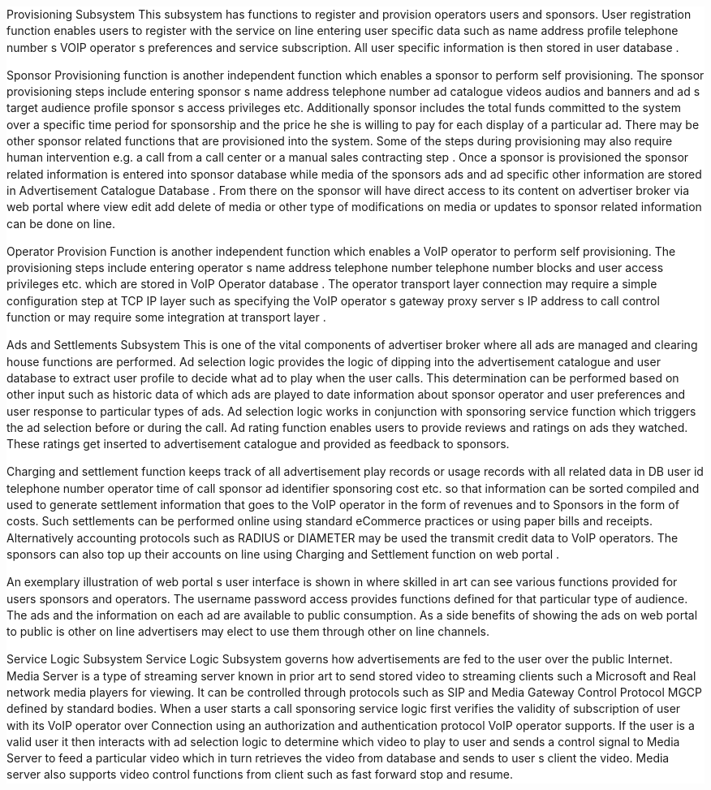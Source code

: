 Provisioning Subsystem This subsystem has functions to register and provision operators users and sponsors. User registration function enables users to register with the service on line entering user specific data such as name address profile telephone number s VOIP operator s preferences and service subscription. All user specific information is then stored in user database .

Sponsor Provisioning function is another independent function which enables a sponsor to perform self provisioning. The sponsor provisioning steps include entering sponsor s name address telephone number ad catalogue videos audios and banners and ad s target audience profile sponsor s access privileges etc. Additionally sponsor includes the total funds committed to the system over a specific time period for sponsorship and the price he she is willing to pay for each display of a particular ad. There may be other sponsor related functions that are provisioned into the system. Some of the steps during provisioning may also require human intervention e.g. a call from a call center or a manual sales contracting step . Once a sponsor is provisioned the sponsor related information is entered into sponsor database while media of the sponsors ads and ad specific other information are stored in Advertisement Catalogue Database . From there on the sponsor will have direct access to its content on advertiser broker via web portal where view edit add delete of media or other type of modifications on media or updates to sponsor related information can be done on line.

Operator Provision Function is another independent function which enables a VoIP operator to perform self provisioning. The provisioning steps include entering operator s name address telephone number telephone number blocks and user access privileges etc. which are stored in VoIP Operator database . The operator transport layer connection may require a simple configuration step at TCP IP layer such as specifying the VoIP operator s gateway proxy server s IP address to call control function or may require some integration at transport layer .

Ads and Settlements Subsystem This is one of the vital components of advertiser broker where all ads are managed and clearing house functions are performed. Ad selection logic provides the logic of dipping into the advertisement catalogue and user database to extract user profile to decide what ad to play when the user calls. This determination can be performed based on other input such as historic data of which ads are played to date information about sponsor operator and user preferences and user response to particular types of ads. Ad selection logic works in conjunction with sponsoring service function which triggers the ad selection before or during the call. Ad rating function enables users to provide reviews and ratings on ads they watched. These ratings get inserted to advertisement catalogue and provided as feedback to sponsors.

Charging and settlement function keeps track of all advertisement play records or usage records with all related data in DB user id telephone number operator time of call sponsor ad identifier sponsoring cost etc. so that information can be sorted compiled and used to generate settlement information that goes to the VoIP operator in the form of revenues and to Sponsors in the form of costs. Such settlements can be performed online using standard eCommerce practices or using paper bills and receipts. Alternatively accounting protocols such as RADIUS or DIAMETER may be used the transmit credit data to VoIP operators. The sponsors can also top up their accounts on line using Charging and Settlement function on web portal .

An exemplary illustration of web portal s user interface is shown in where skilled in art can see various functions provided for users sponsors and operators. The username password access provides functions defined for that particular type of audience. The ads and the information on each ad are available to public consumption. As a side benefits of showing the ads on web portal to public is other on line advertisers may elect to use them through other on line channels.

Service Logic Subsystem Service Logic Subsystem governs how advertisements are fed to the user over the public Internet. Media Server is a type of streaming server known in prior art to send stored video to streaming clients such a Microsoft and Real network media players for viewing. It can be controlled through protocols such as SIP and Media Gateway Control Protocol MGCP defined by standard bodies. When a user starts a call sponsoring service logic first verifies the validity of subscription of user with its VoIP operator over Connection using an authorization and authentication protocol VoIP operator supports. If the user is a valid user it then interacts with ad selection logic to determine which video to play to user and sends a control signal to Media Server to feed a particular video which in turn retrieves the video from database and sends to user s client the video. Media server also supports video control functions from client such as fast forward stop and resume.
